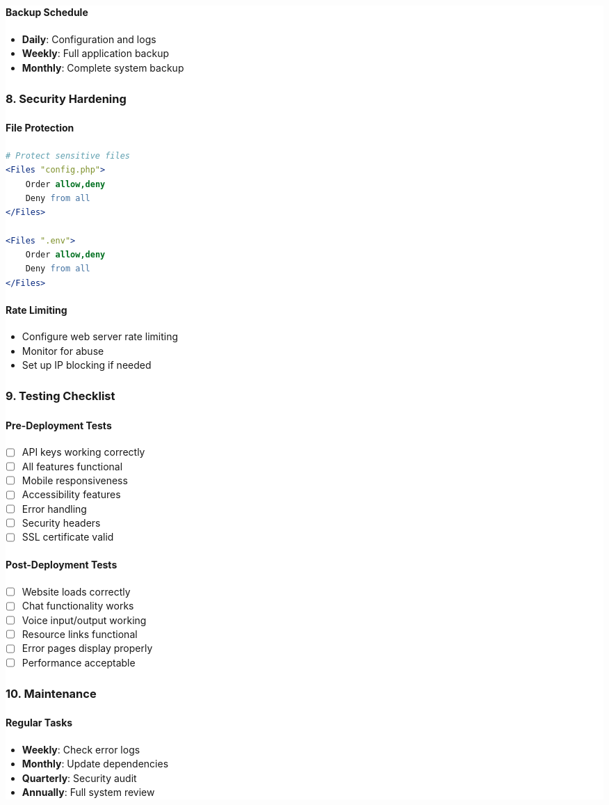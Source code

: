#### Backup Schedule
- **Daily**: Configuration and logs
- **Weekly**: Full application backup
- **Monthly**: Complete system backup

### 8. **Security Hardening**

#### File Protection
```apache
# Protect sensitive files
<Files "config.php">
    Order allow,deny
    Deny from all
</Files>

<Files ".env">
    Order allow,deny
    Deny from all
</Files>
```

#### Rate Limiting
- Configure web server rate limiting
- Monitor for abuse
- Set up IP blocking if needed

### 9. **Testing Checklist**

#### Pre-Deployment Tests
- [ ] API keys working correctly
- [ ] All features functional
- [ ] Mobile responsiveness
- [ ] Accessibility features
- [ ] Error handling
- [ ] Security headers
- [ ] SSL certificate valid

#### Post-Deployment Tests
- [ ] Website loads correctly
- [ ] Chat functionality works
- [ ] Voice input/output working
- [ ] Resource links functional
- [ ] Error pages display properly
- [ ] Performance acceptable

### 10. **Maintenance**

#### Regular Tasks
- **Weekly**: Check error logs
- **Monthly**: Update dependencies
- **Quarterly**: Security audit
- **Annually**: Full system review
